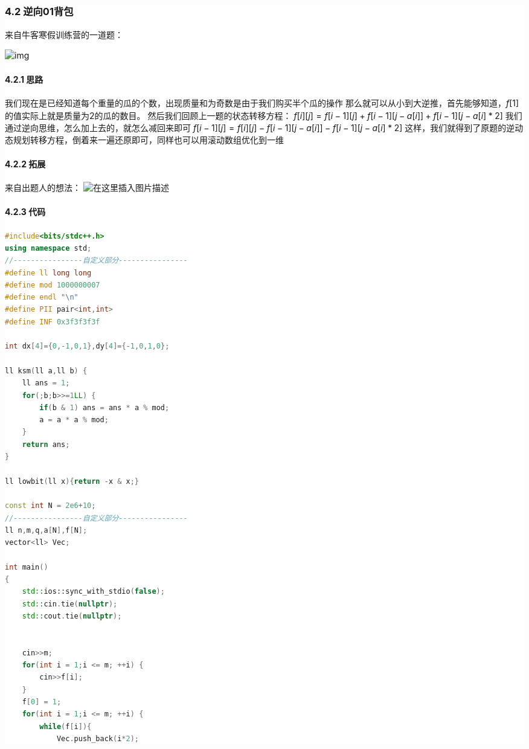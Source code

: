 ### 4.2 逆向01背包
来自牛客寒假训练营的一道题：

![img](https://img-blog.csdnimg.cn/055162bced174ed38b21d9a0b39469ab.png?x-oss-process=image/watermark,type_d3F5LXplbmhlaQ,shadow_50,text_Q1NETiBATWFuZ2F0YVRT,size_20,color_FFFFFF,t_70,g_se,x_16)

#### 4.2.1 思路
我们现在是已经知道每个重量的瓜的个数，出现质量和为奇数是由于我们购买半个瓜的操作
那么就可以从小到大逆推，首先能够知道，$f[1]$的值实际上就是质量为2的瓜的数目。
然后我们回顾上一题的状态转移方程：
$f[i][j] =f[i-1][j] + f[i-1][j-a[i]] + f[i-1][j-a[i]*2]$
我们通过逆向思维，怎么加上去的，就怎么减回来即可
$f[i-1][j] = f[i][j] - f[i-1][j-a[i]] - f[i-1][j-a[i] * 2]$
这样，我们就得到了原题的逆动态规划转移方程，倒着来一遍还原即可，同样也可以用滚动数组优化到一维

#### 4.2.2 拓展
来自出题人的想法：
![在这里插入图片描述](https://img-blog.csdnimg.cn/1e89018126044bb9a3478d24b150c94a.png?x-oss-process=image/watermark,type_d3F5LXplbmhlaQ,shadow_50,text_Q1NETiBATWFuZ2F0YVRT,size_20,color_FFFFFF,t_70,g_se,x_16)


#### 4.2.3 代码
```cpp
#include<bits/stdc++.h>
using namespace std;
//----------------自定义部分----------------
#define ll long long
#define mod 1000000007
#define endl "\n"
#define PII pair<int,int>
#define INF 0x3f3f3f3f

int dx[4]={0,-1,0,1},dy[4]={-1,0,1,0};

ll ksm(ll a,ll b) {
	ll ans = 1;
	for(;b;b>>=1LL) {
		if(b & 1) ans = ans * a % mod;
		a = a * a % mod;
	}
	return ans;
}

ll lowbit(ll x){return -x & x;}

const int N = 2e6+10;
//----------------自定义部分----------------
ll n,m,q,a[N],f[N];
vector<ll> Vec;

int main()
{
	std::ios::sync_with_stdio(false);
	std::cin.tie(nullptr);
	std::cout.tie(nullptr);
	
	
	cin>>m;
	for(int i = 1;i <= m; ++i) {
		cin>>f[i];
	}
	f[0] = 1;
	for(int i = 1;i <= m; ++i) {
		while(f[i]){
			Vec.push_back(i*2);
```